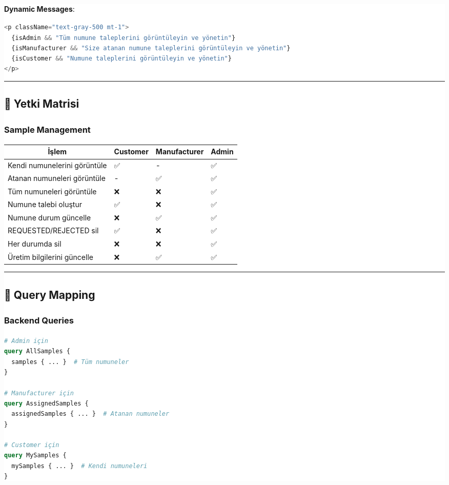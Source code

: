**Dynamic Messages**:

```typescript
<p className="text-gray-500 mt-1">
  {isAdmin && "Tüm numune taleplerini görüntüleyin ve yönetin"}
  {isManufacturer && "Size atanan numune taleplerini görüntüleyin ve yönetin"}
  {isCustomer && "Numune taleplerini görüntüleyin ve yönetin"}
</p>
```

---

## 🎯 Yetki Matrisi

### Sample Management

| İşlem                        | Customer | Manufacturer | Admin |
| ---------------------------- | -------- | ------------ | ----- |
| Kendi numunelerini görüntüle | ✅       | -            | ✅    |
| Atanan numuneleri görüntüle  | -        | ✅           | ✅    |
| Tüm numuneleri görüntüle     | ❌       | ❌           | ✅    |
| Numune talebi oluştur        | ✅       | ❌           | ✅    |
| Numune durum güncelle        | ❌       | ✅           | ✅    |
| REQUESTED/REJECTED sil       | ✅       | ❌           | ✅    |
| Her durumda sil              | ❌       | ❌           | ✅    |
| Üretim bilgilerini güncelle  | ❌       | ✅           | ✅    |

---

## 🔄 Query Mapping

### Backend Queries

```graphql
# Admin için
query AllSamples {
  samples { ... }  # Tüm numuneler
}

# Manufacturer için
query AssignedSamples {
  assignedSamples { ... }  # Atanan numuneler
}

# Customer için
query MySamples {
  mySamples { ... }  # Kendi numuneleri
}
```
